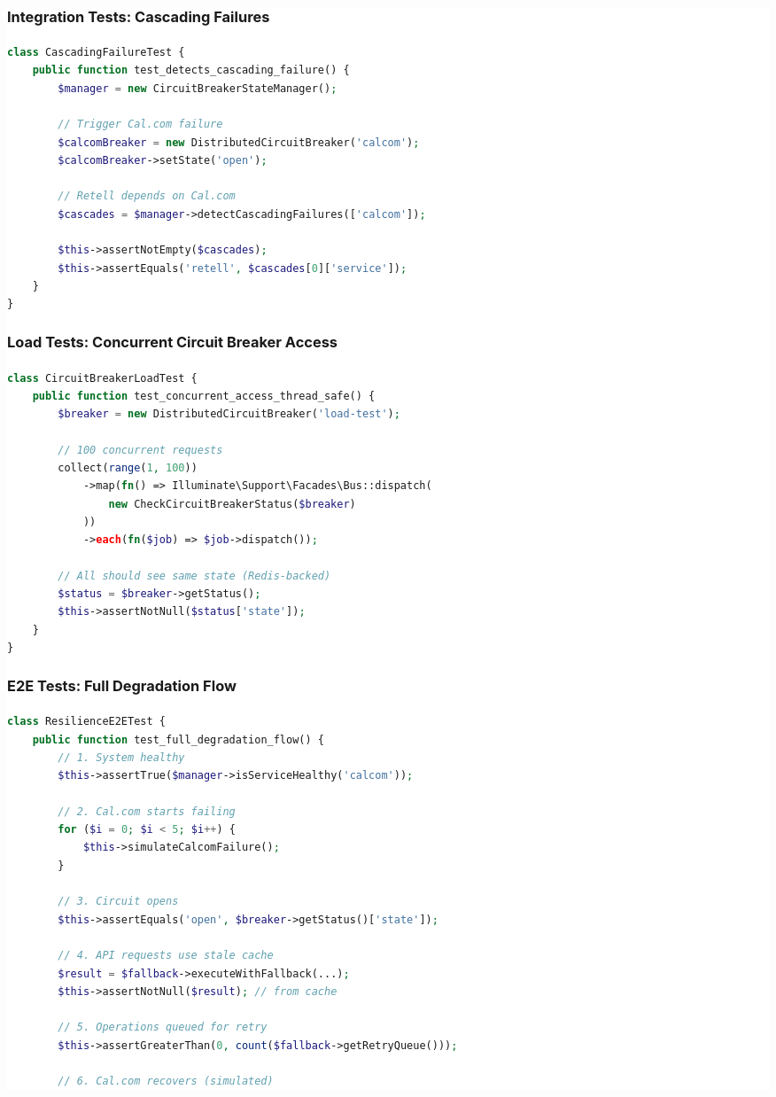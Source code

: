 ### **Integration Tests: Cascading Failures**

```php
class CascadingFailureTest {
    public function test_detects_cascading_failure() {
        $manager = new CircuitBreakerStateManager();

        // Trigger Cal.com failure
        $calcomBreaker = new DistributedCircuitBreaker('calcom');
        $calcomBreaker->setState('open');

        // Retell depends on Cal.com
        $cascades = $manager->detectCascadingFailures(['calcom']);

        $this->assertNotEmpty($cascades);
        $this->assertEquals('retell', $cascades[0]['service']);
    }
}
```

### **Load Tests: Concurrent Circuit Breaker Access**

```php
class CircuitBreakerLoadTest {
    public function test_concurrent_access_thread_safe() {
        $breaker = new DistributedCircuitBreaker('load-test');

        // 100 concurrent requests
        collect(range(1, 100))
            ->map(fn() => Illuminate\Support\Facades\Bus::dispatch(
                new CheckCircuitBreakerStatus($breaker)
            ))
            ->each(fn($job) => $job->dispatch());

        // All should see same state (Redis-backed)
        $status = $breaker->getStatus();
        $this->assertNotNull($status['state']);
    }
}
```

### **E2E Tests: Full Degradation Flow**

```php
class ResilienceE2ETest {
    public function test_full_degradation_flow() {
        // 1. System healthy
        $this->assertTrue($manager->isServiceHealthy('calcom'));

        // 2. Cal.com starts failing
        for ($i = 0; $i < 5; $i++) {
            $this->simulateCalcomFailure();
        }

        // 3. Circuit opens
        $this->assertEquals('open', $breaker->getStatus()['state']);

        // 4. API requests use stale cache
        $result = $fallback->executeWithFallback(...);
        $this->assertNotNull($result); // from cache

        // 5. Operations queued for retry
        $this->assertGreaterThan(0, count($fallback->getRetryQueue()));

        // 6. Cal.com recovers (simulated)
```